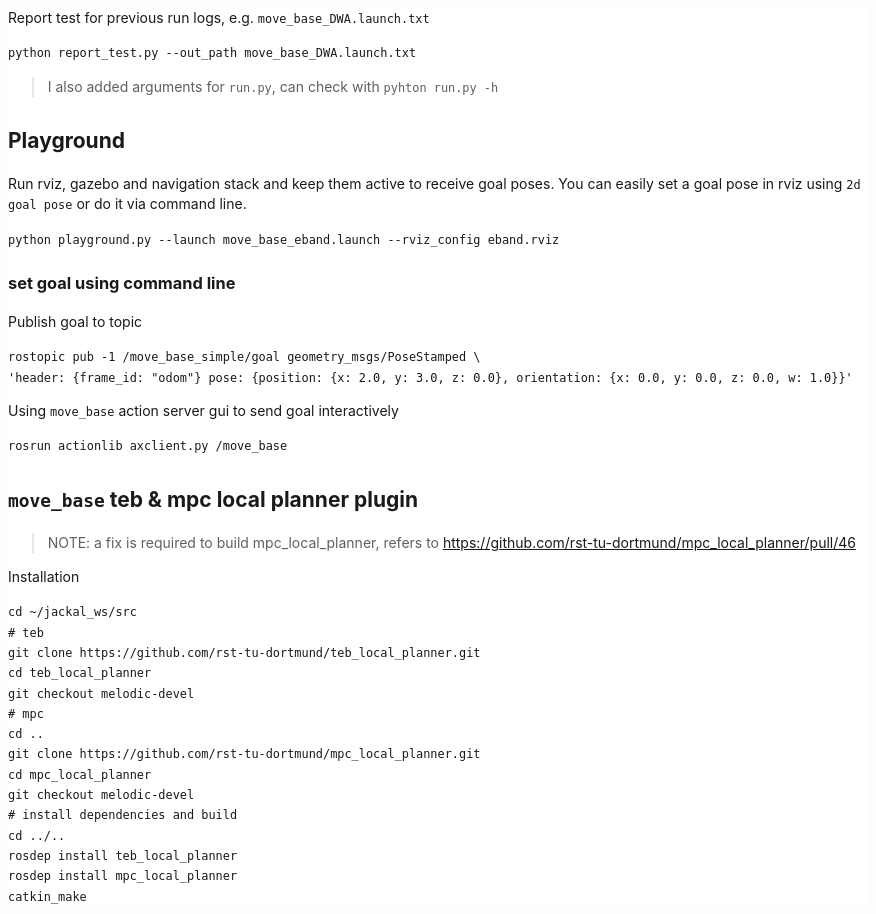 Report test for previous run logs, e.g. `move_base_DWA.launch.txt`
```
python report_test.py --out_path move_base_DWA.launch.txt
```

> I also added arguments for `run.py`, can check with `pyhton run.py -h`

## Playground

Run rviz, gazebo and navigation stack and keep them active to receive goal poses. 
You can easily set a goal pose in rviz using `2d goal pose` or do it via command line.
```
python playground.py --launch move_base_eband.launch --rviz_config eband.rviz
```

### set goal using command line
Publish goal to topic
```
rostopic pub -1 /move_base_simple/goal geometry_msgs/PoseStamped \
'header: {frame_id: "odom"} pose: {position: {x: 2.0, y: 3.0, z: 0.0}, orientation: {x: 0.0, y: 0.0, z: 0.0, w: 1.0}}'

```
Using `move_base` action server gui to send goal interactively
```
rosrun actionlib axclient.py /move_base
```

## `move_base` teb & mpc local planner plugin
> NOTE: a fix is required to build mpc_local_planner, refers to https://github.com/rst-tu-dortmund/mpc_local_planner/pull/46

Installation
```
cd ~/jackal_ws/src
# teb
git clone https://github.com/rst-tu-dortmund/teb_local_planner.git
cd teb_local_planner
git checkout melodic-devel
# mpc
cd ..
git clone https://github.com/rst-tu-dortmund/mpc_local_planner.git
cd mpc_local_planner
git checkout melodic-devel
# install dependencies and build
cd ../..
rosdep install teb_local_planner
rosdep install mpc_local_planner
catkin_make
```

